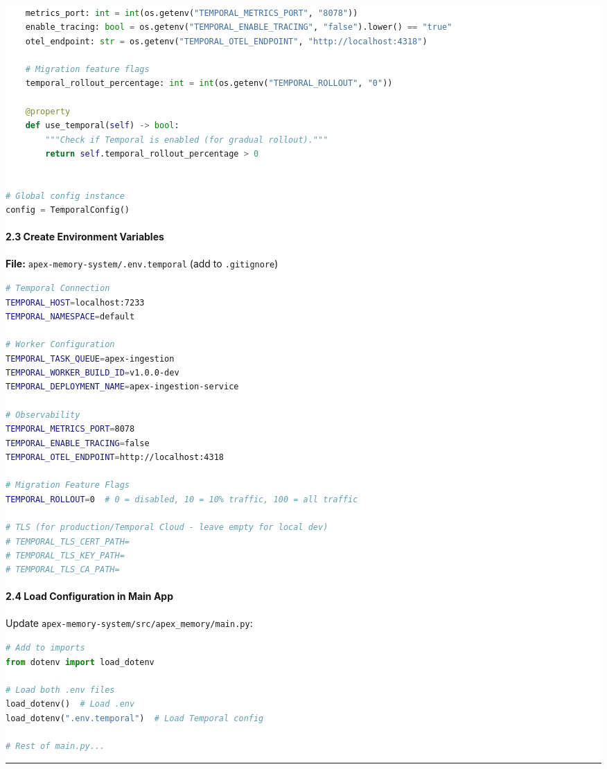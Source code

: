 ```python
    metrics_port: int = int(os.getenv("TEMPORAL_METRICS_PORT", "8078"))
    enable_tracing: bool = os.getenv("TEMPORAL_ENABLE_TRACING", "false").lower() == "true"
    otel_endpoint: str = os.getenv("TEMPORAL_OTEL_ENDPOINT", "http://localhost:4318")

    # Migration feature flags
    temporal_rollout_percentage: int = int(os.getenv("TEMPORAL_ROLLOUT", "0"))

    @property
    def use_temporal(self) -> bool:
        """Check if Temporal is enabled (for gradual rollout)."""
        return self.temporal_rollout_percentage > 0


# Global config instance
config = TemporalConfig()
```

#### 2.3 Create Environment Variables

**File:** `apex-memory-system/.env.temporal` (add to `.gitignore`)

```bash
# Temporal Connection
TEMPORAL_HOST=localhost:7233
TEMPORAL_NAMESPACE=default

# Worker Configuration
TEMPORAL_TASK_QUEUE=apex-ingestion
TEMPORAL_WORKER_BUILD_ID=v1.0.0-dev
TEMPORAL_DEPLOYMENT_NAME=apex-ingestion-service

# Observability
TEMPORAL_METRICS_PORT=8078
TEMPORAL_ENABLE_TRACING=false
TEMPORAL_OTEL_ENDPOINT=http://localhost:4318

# Migration Feature Flags
TEMPORAL_ROLLOUT=0  # 0 = disabled, 10 = 10% traffic, 100 = all traffic

# TLS (for production/Temporal Cloud - leave empty for local dev)
# TEMPORAL_TLS_CERT_PATH=
# TEMPORAL_TLS_KEY_PATH=
# TEMPORAL_TLS_CA_PATH=
```

#### 2.4 Load Configuration in Main App

Update `apex-memory-system/src/apex_memory/main.py`:

```python
# Add to imports
from dotenv import load_dotenv

# Load both .env files
load_dotenv()  # Load .env
load_dotenv(".env.temporal")  # Load Temporal config

# Rest of main.py...
```

---